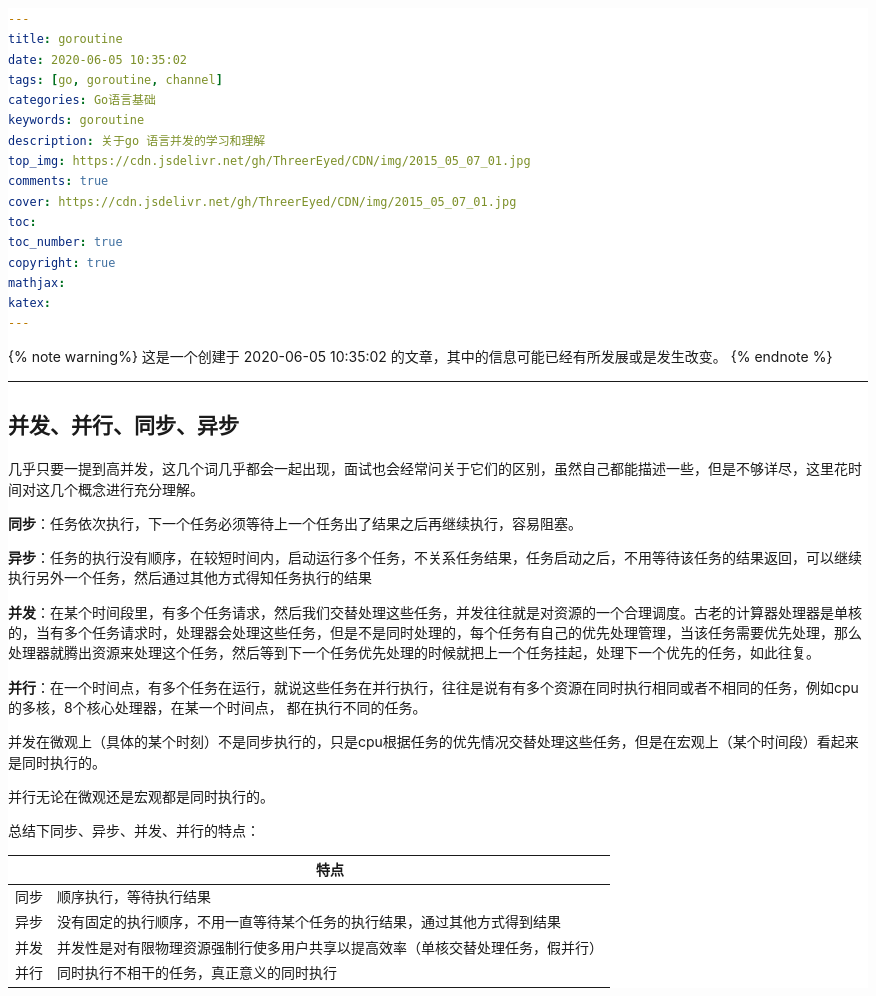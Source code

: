 ```yaml
---
title: goroutine
date: 2020-06-05 10:35:02
tags: [go, goroutine, channel]
categories: Go语言基础
keywords: goroutine
description: 关于go 语言并发的学习和理解
top_img: https://cdn.jsdelivr.net/gh/ThreerEyed/CDN/img/2015_05_07_01.jpg
comments: true
cover: https://cdn.jsdelivr.net/gh/ThreerEyed/CDN/img/2015_05_07_01.jpg
toc:
toc_number: true
copyright: true
mathjax:
katex:
---
```




{% note warning%}
这是一个创建于 2020-06-05 10:35:02 的文章，其中的信息可能已经有所发展或是发生改变。
{% endnote %}



---



## 并发、并行、同步、异步



几乎只要一提到高并发，这几个词几乎都会一起出现，面试也会经常问关于它们的区别，虽然自己都能描述一些，但是不够详尽，这里花时间对这几个概念进行充分理解。



**同步**：任务依次执行，下一个任务必须等待上一个任务出了结果之后再继续执行，容易阻塞。

**异步**：任务的执行没有顺序，在较短时间内，启动运行多个任务，不关系任务结果，任务启动之后，不用等待该任务的结果返回，可以继续执行另外一个任务，然后通过其他方式得知任务执行的结果

**并发**：在某个时间段里，有多个任务请求，然后我们交替处理这些任务，并发往往就是对资源的一个合理调度。古老的计算器处理器是单核的，当有多个任务请求时，处理器会处理这些任务，但是不是同时处理的，每个任务有自己的优先处理管理，当该任务需要优先处理，那么处理器就腾出资源来处理这个任务，然后等到下一个任务优先处理的时候就把上一个任务挂起，处理下一个优先的任务，如此往复。

**并行**：在一个时间点，有多个任务在运行，就说这些任务在并行执行，往往是说有有多个资源在同时执行相同或者不相同的任务，例如cpu的多核，8个核心处理器，在某一个时间点， 都在执行不同的任务。



并发在微观上（具体的某个时刻）不是同步执行的，只是cpu根据任务的优先情况交替处理这些任务，但是在宏观上（某个时间段）看起来是同时执行的。

并行无论在微观还是宏观都是同时执行的。

总结下同步、异步、并发、并行的特点：

|      | 特点                                                         |
| ---- | ------------------------------------------------------------ |
| 同步 | 顺序执行，等待执行结果                                       |
| 异步 | 没有固定的执行顺序，不用一直等待某个任务的执行结果，通过其他方式得到结果 |
| 并发 | 并发性是对有限物理资源强制行使多用户共享以提高效率（单核交替处理任务，假并行） |
| 并行 | 同时执行不相干的任务，真正意义的同时执行                     |
